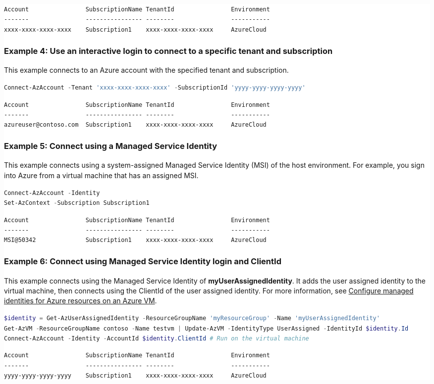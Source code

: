 ```Output
Account                SubscriptionName TenantId                Environment
-------                ---------------- --------                -----------
xxxx-xxxx-xxxx-xxxx    Subscription1    xxxx-xxxx-xxxx-xxxx     AzureCloud
```

### Example 4: Use an interactive login to connect to a specific tenant and subscription

This example connects to an Azure account with the specified tenant and subscription.

```powershell
Connect-AzAccount -Tenant 'xxxx-xxxx-xxxx-xxxx' -SubscriptionId 'yyyy-yyyy-yyyy-yyyy'
```

```Output
Account                SubscriptionName TenantId                Environment
-------                ---------------- --------                -----------
azureuser@contoso.com  Subscription1    xxxx-xxxx-xxxx-xxxx     AzureCloud
```

### Example 5: Connect using a Managed Service Identity

This example connects using a system-assigned Managed Service Identity (MSI) of the host
environment. For example, you sign into Azure from a virtual machine that has an assigned MSI.

```powershell
Connect-AzAccount -Identity
Set-AzContext -Subscription Subscription1
```

```Output
Account                SubscriptionName TenantId                Environment
-------                ---------------- --------                -----------
MSI@50342              Subscription1    xxxx-xxxx-xxxx-xxxx     AzureCloud
```

### Example 6: Connect using Managed Service Identity login and ClientId

This example connects using the Managed Service Identity of **myUserAssignedIdentity**. It adds the
user assigned identity to the virtual machine, then connects using the ClientId of the user assigned
identity. For more information, see
[Configure managed identities for Azure resources on an Azure VM](/azure/active-directory/managed-identities-azure-resources/qs-configure-powershell-windows-vm).

```powershell
$identity = Get-AzUserAssignedIdentity -ResourceGroupName 'myResourceGroup' -Name 'myUserAssignedIdentity'
Get-AzVM -ResourceGroupName contoso -Name testvm | Update-AzVM -IdentityType UserAssigned -IdentityId $identity.Id
Connect-AzAccount -Identity -AccountId $identity.ClientId # Run on the virtual machine
```

```Output
Account                SubscriptionName TenantId                Environment
-------                ---------------- --------                -----------
yyyy-yyyy-yyyy-yyyy    Subscription1    xxxx-xxxx-xxxx-xxxx     AzureCloud
```
